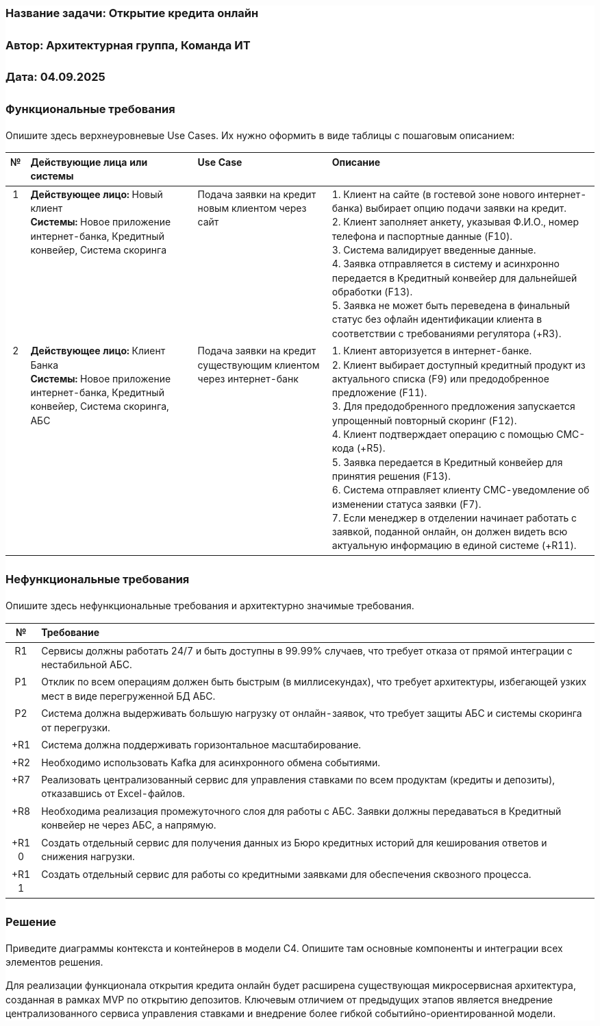 ### <a name="_b7urdng99y53"></a>__Название задачи:__ Открытие кредита онлайн

### <a name="_hjk0fkfyohdk"></a>__Автор:__ Архитектурная группа, Команда ИТ

### <a name="_uanumrh8zrui"></a>__Дата:__ 04.09.2025

### <a name="_3bfxc9a45514"></a>__Функциональные требования__

Опишите здесь верхнеуровневые Use Cases. Их нужно оформить в виде таблицы с пошаговым описанием:

|**№**|**Действующие лица или системы**|**Use Case**|**Описание**|
| :-: | :- | :- | :- |
| 1 | **Действующее лицо:** Новый клиент<br>**Системы:** Новое приложение интернет-банка, Кредитный конвейер, Система скоринга | Подача заявки на кредит новым клиентом через сайт | 1. Клиент на сайте (в гостевой зоне нового интернет-банка) выбирает опцию подачи заявки на кредит.<br>2. Клиент заполняет анкету, указывая Ф.И.О., номер телефона и паспортные данные (F10).<br>3. Система валидирует введенные данные.<br>4. Заявка отправляется в систему и асинхронно передается в Кредитный конвейер для дальнейшей обработки (F13).<br>5. Заявка не может быть переведена в финальный статус без офлайн идентификации клиента в соответствии с требованиями регулятора (+R3).  |
| 2 | **Действующее лицо:** Клиент Банка<br>**Системы:** Новое приложение интернет-банка, Кредитный конвейер, Система скоринга, АБС | Подача заявки на кредит существующим клиентом через интернет-банк | 1. Клиент авторизуется в интернет-банке.<br>2. Клиент выбирает доступный кредитный продукт из актуального списка (F9) или предодобренное предложение (F11).<br>3. Для предодобренного предложения запускается упрощенный повторный скоринг (F12).<br>4. Клиент подтверждает операцию с помощью СМС-кода (+R5).<br>5. Заявка передается в Кредитный конвейер для принятия решения (F13).<br>6. Система отправляет клиенту СМС-уведомление об изменении статуса заявки (F7).<br>7. Если менеджер в отделении начинает работать с заявкой, поданной онлайн, он должен видеть всю актуальную информацию в единой системе (+R11). |

### <a name="_u8xz25hbrgql"></a>__Нефункциональные требования__

Опишите здесь нефункциональные требования и архитектурно значимые требования.

|**№**|**Требование**|
| :-: | :- |
| R1 | Сервисы должны работать 24/7 и быть доступны в 99.99% случаев, что требует отказа от прямой интеграции с нестабильной АБС. |
| P1 | Отклик по всем операциям должен быть быстрым (в миллисекундах), что требует архитектуры, избегающей узких мест в виде перегруженной БД АБС. |
| P2 | Система должна выдерживать большую нагрузку от онлайн-заявок, что требует защиты АБС и системы скоринга от перегрузки. |
| +R1 | Система должна поддерживать горизонтальное масштабирование. |
| +R2 | Необходимо использовать Kafka для асинхронного обмена событиями. |
| +R7 | Реализовать централизованный сервис для управления ставками по всем продуктам (кредиты и депозиты), отказавшись от Excel-файлов. |
| +R8 | Необходима реализация промежуточного слоя для работы с АБС. Заявки должны передаваться в Кредитный конвейер не через АБС, а напрямую. |
| +R10 | Создать отдельный сервис для получения данных из Бюро кредитных историй для кеширования ответов и снижения нагрузки. |
| +R11 | Создать отдельный сервис для работы со кредитными заявками для обеспечения сквозного процесса. |

### <a name="_qmphm5d6rvi3"></a>__Решение__

Приведите диаграммы контекста и контейнеров в модели C4. Опишите там основные компоненты и интеграции всех элементов решения.

Для реализации функционала открытия кредита онлайн будет расширена существующая микросервисная архитектура, созданная в рамках MVP по открытию депозитов. Ключевым отличием от предыдущих этапов является внедрение централизованного сервиса управления ставками и внедрение более гибкой событийно-ориентированной модели.
